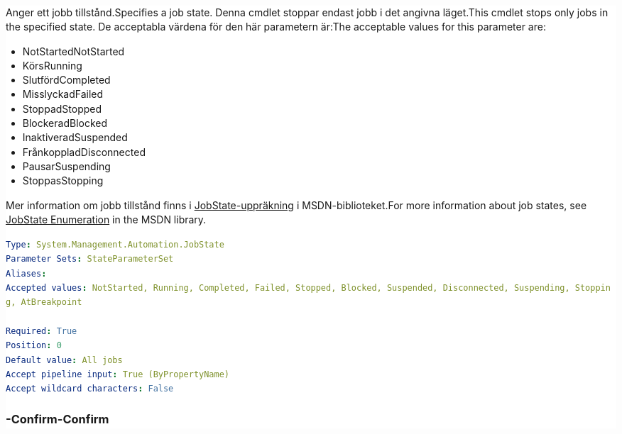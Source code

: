 <span data-ttu-id="f0544-203">Anger ett jobb tillstånd.</span><span class="sxs-lookup"><span data-stu-id="f0544-203">Specifies a job state.</span></span>
<span data-ttu-id="f0544-204">Denna cmdlet stoppar endast jobb i det angivna läget.</span><span class="sxs-lookup"><span data-stu-id="f0544-204">This cmdlet stops only jobs in the specified state.</span></span>
<span data-ttu-id="f0544-205">De acceptabla värdena för den här parametern är:</span><span class="sxs-lookup"><span data-stu-id="f0544-205">The acceptable values for this parameter are:</span></span>

- <span data-ttu-id="f0544-206">NotStarted</span><span class="sxs-lookup"><span data-stu-id="f0544-206">NotStarted</span></span>
- <span data-ttu-id="f0544-207">Körs</span><span class="sxs-lookup"><span data-stu-id="f0544-207">Running</span></span>
- <span data-ttu-id="f0544-208">Slutförd</span><span class="sxs-lookup"><span data-stu-id="f0544-208">Completed</span></span>
- <span data-ttu-id="f0544-209">Misslyckad</span><span class="sxs-lookup"><span data-stu-id="f0544-209">Failed</span></span>
- <span data-ttu-id="f0544-210">Stoppad</span><span class="sxs-lookup"><span data-stu-id="f0544-210">Stopped</span></span>
- <span data-ttu-id="f0544-211">Blockerad</span><span class="sxs-lookup"><span data-stu-id="f0544-211">Blocked</span></span>
- <span data-ttu-id="f0544-212">Inaktiverad</span><span class="sxs-lookup"><span data-stu-id="f0544-212">Suspended</span></span>
- <span data-ttu-id="f0544-213">Frånkopplad</span><span class="sxs-lookup"><span data-stu-id="f0544-213">Disconnected</span></span>
- <span data-ttu-id="f0544-214">Pausar</span><span class="sxs-lookup"><span data-stu-id="f0544-214">Suspending</span></span>
- <span data-ttu-id="f0544-215">Stoppas</span><span class="sxs-lookup"><span data-stu-id="f0544-215">Stopping</span></span>

<span data-ttu-id="f0544-216">Mer information om jobb tillstånd finns i [JobState-uppräkning](https://msdn.microsoft.com/library/system.management.automation.jobstate) i MSDN-biblioteket.</span><span class="sxs-lookup"><span data-stu-id="f0544-216">For more information about job states, see [JobState Enumeration](https://msdn.microsoft.com/library/system.management.automation.jobstate) in the MSDN library.</span></span>

```yaml
Type: System.Management.Automation.JobState
Parameter Sets: StateParameterSet
Aliases:
Accepted values: NotStarted, Running, Completed, Failed, Stopped, Blocked, Suspended, Disconnected, Suspending, Stopping, AtBreakpoint

Required: True
Position: 0
Default value: All jobs
Accept pipeline input: True (ByPropertyName)
Accept wildcard characters: False
```

### <span data-ttu-id="f0544-217">-Confirm</span><span class="sxs-lookup"><span data-stu-id="f0544-217">-Confirm</span></span>
